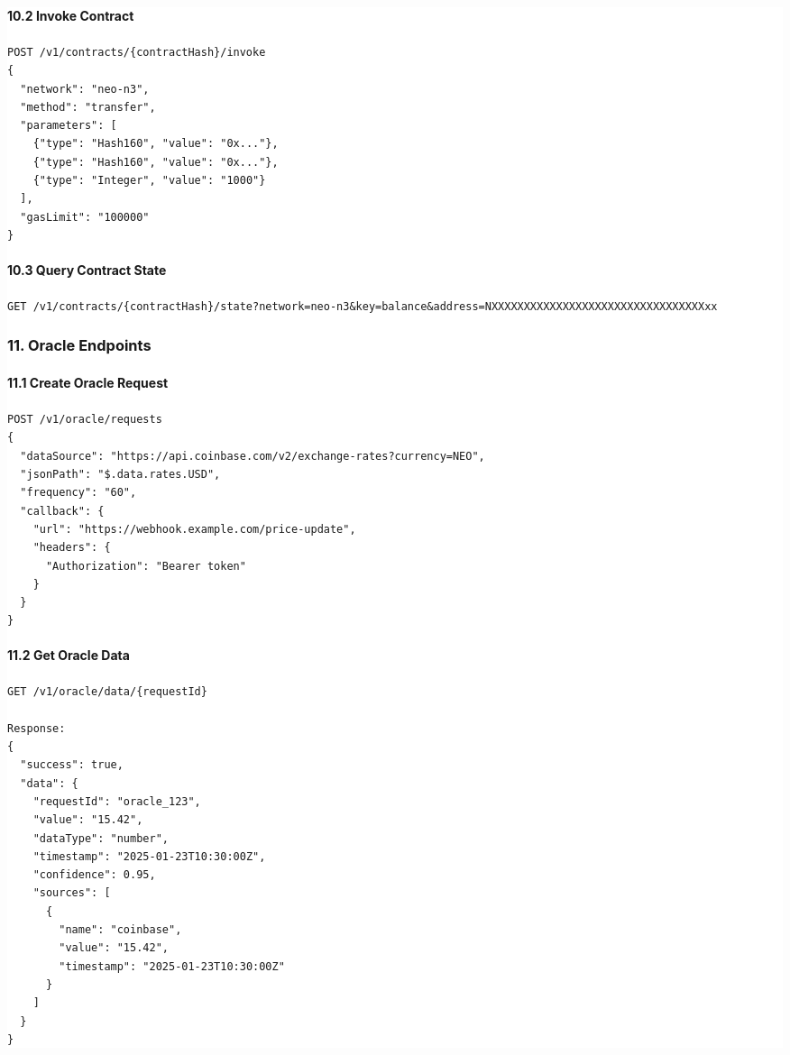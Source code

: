 #### 10.2 Invoke Contract
```http
POST /v1/contracts/{contractHash}/invoke
{
  "network": "neo-n3",
  "method": "transfer",
  "parameters": [
    {"type": "Hash160", "value": "0x..."},
    {"type": "Hash160", "value": "0x..."},
    {"type": "Integer", "value": "1000"}
  ],
  "gasLimit": "100000"
}
```

#### 10.3 Query Contract State
```http
GET /v1/contracts/{contractHash}/state?network=neo-n3&key=balance&address=NXXXXXXXXXXXXXXXXXXXXXXXXXXXXXXXXXxx
```

### 11. Oracle Endpoints

#### 11.1 Create Oracle Request
```http
POST /v1/oracle/requests
{
  "dataSource": "https://api.coinbase.com/v2/exchange-rates?currency=NEO",
  "jsonPath": "$.data.rates.USD",
  "frequency": "60",
  "callback": {
    "url": "https://webhook.example.com/price-update",
    "headers": {
      "Authorization": "Bearer token"
    }
  }
}
```

#### 11.2 Get Oracle Data
```http
GET /v1/oracle/data/{requestId}

Response:
{
  "success": true,
  "data": {
    "requestId": "oracle_123",
    "value": "15.42",
    "dataType": "number",
    "timestamp": "2025-01-23T10:30:00Z",
    "confidence": 0.95,
    "sources": [
      {
        "name": "coinbase",
        "value": "15.42",
        "timestamp": "2025-01-23T10:30:00Z"
      }
    ]
  }
}
```
